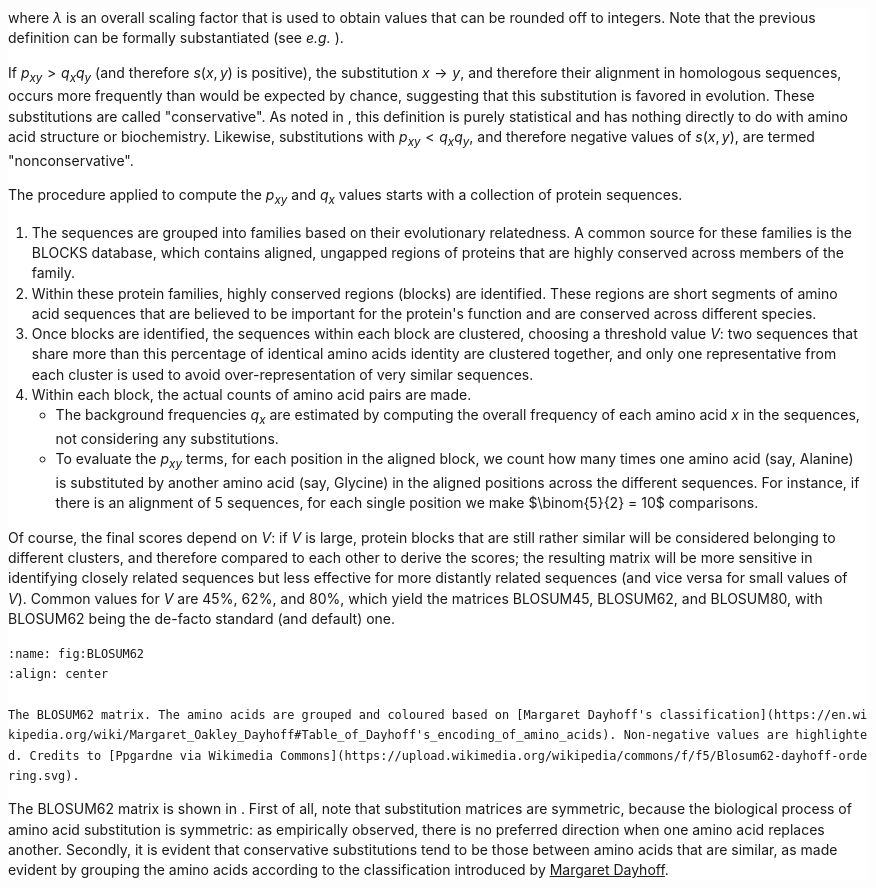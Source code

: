 where $\lambda$ is an overall scaling factor that is used to obtain values that can be rounded off to integers. Note that the previous definition can be formally substantiated (see *e.g.* [](doi:10.1073/pnas.87.6.2264)).

If $p_{xy} > q_x q_y$ (and therefore $s(x, y)$ is positive), the substitution $x \to y$, and therefore their alignment in homologous sequences, occurs more frequently than would be expected by chance, suggesting that this substitution is favored in evolution. These substitutions are called "conservative". As noted in [](doi:10.1038/nbt0804-1035), this definition is purely statistical and has nothing directly to do with amino acid structure or biochemistry. Likewise, substitutions with $p_{xy} < q_x q_y$, and therefore negative values of $s(x, y)$, are termed "nonconservative".

The procedure applied to compute the $p_{xy}$ and $q_x$ values starts with a collection of protein sequences.

1. The sequences are grouped into families based on their evolutionary relatedness. A common source for these families is the BLOCKS database, which contains aligned, ungapped regions of proteins that are highly conserved across members of the family. 
2. Within these protein families, highly conserved regions (blocks) are identified. These regions are short segments of amino acid sequences that are believed to be important for the protein's function and are conserved across different species. 
3. Once blocks are identified, the sequences within each block are clustered, choosing a threshold value $V$: two sequences that share more than this percentage of identical amino acids identity are clustered together, and only one representative from each cluster is used to avoid over-representation of very similar sequences.
4. Within each block, the actual counts of amino acid pairs are made.
    * The background frequencies $q_x$ are estimated by computing the overall frequency of each amino acid $x$ in the sequences, not considering any substitutions.
    * To evaluate the $p_{xy}$ terms, for each position in the aligned block, we count how many times one amino acid (say, Alanine) is substituted by another amino acid (say, Glycine) in the aligned positions across the different sequences. For instance, if there is an alignment of 5 sequences, for each single position we make $\binom{5}{2} = 10$ comparisons.

Of course, the final scores depend on $V$: if $V$ is large, protein blocks that are still rather similar will be considered belonging to different clusters, and therefore compared to each other to derive the scores; the resulting matrix will be more sensitive in identifying closely related sequences but less effective for more distantly related sequences (and vice versa for small values of $V$). Common values for $V$ are $45\%$, $62\%$, and $80\%$, which yield the matrices BLOSUM45, BLOSUM62, and BLOSUM80, with BLOSUM62 being the de-facto standard (and default) one. 

```{figure} figures/BLOSUM62.svg
:name: fig:BLOSUM62
:align: center

The BLOSUM62 matrix. The amino acids are grouped and coloured based on [Margaret Dayhoff's classification](https://en.wikipedia.org/wiki/Margaret_Oakley_Dayhoff#Table_of_Dayhoff's_encoding_of_amino_acids). Non-negative values are highlighted. Credits to [Ppgardne via Wikimedia Commons](https://upload.wikimedia.org/wikipedia/commons/f/f5/Blosum62-dayhoff-ordering.svg).
```

The BLOSUM62 matrix is shown in [](#fig:BLOSUM62). First of all, note that substitution matrices are symmetric, because the biological process of amino acid substitution is symmetric: as empirically observed, there is no preferred direction when one amino acid replaces another. Secondly, it is evident that conservative substitutions tend to be those between amino acids that are similar, as made evident by grouping the amino acids according to the classification introduced by [Margaret Dayhoff](https://en.wikipedia.org/wiki/Margaret_Oakley_Dayhoff#Table_of_Dayhoff's_encoding_of_amino_acids).
